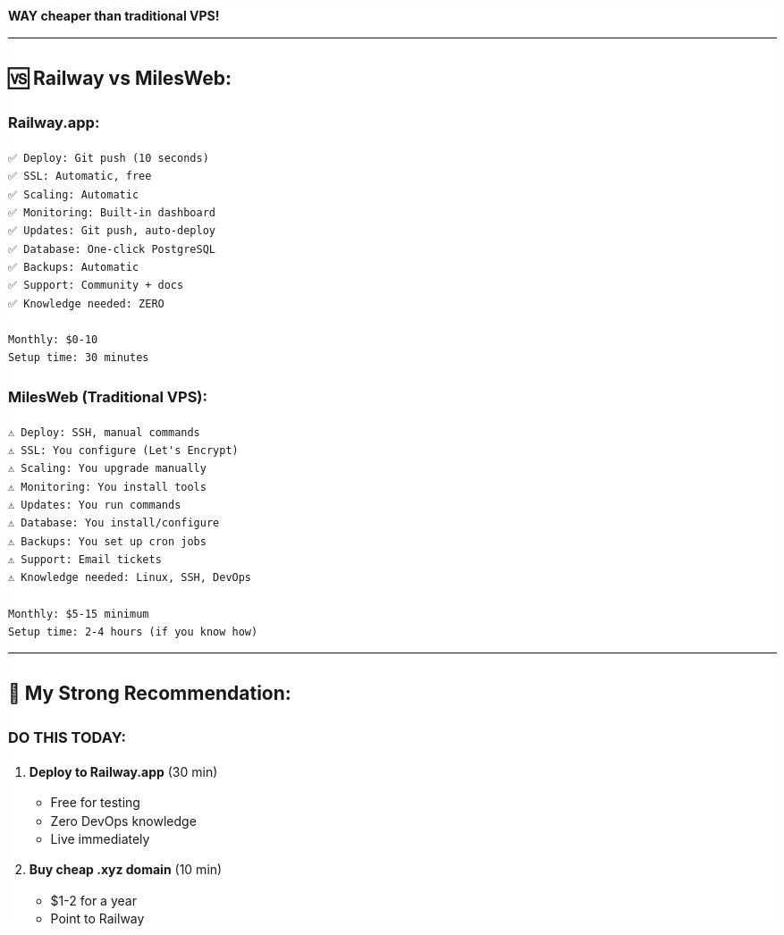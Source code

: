 **WAY cheaper than traditional VPS!**

---

## 🆚 Railway vs MilesWeb:

### Railway.app:
```
✅ Deploy: Git push (10 seconds)
✅ SSL: Automatic, free
✅ Scaling: Automatic
✅ Monitoring: Built-in dashboard
✅ Updates: Git push, auto-deploy
✅ Database: One-click PostgreSQL
✅ Backups: Automatic
✅ Support: Community + docs
✅ Knowledge needed: ZERO

Monthly: $0-10
Setup time: 30 minutes
```

### MilesWeb (Traditional VPS):
```
⚠️ Deploy: SSH, manual commands
⚠️ SSL: You configure (Let's Encrypt)
⚠️ Scaling: You upgrade manually
⚠️ Monitoring: You install tools
⚠️ Updates: You run commands
⚠️ Database: You install/configure
⚠️ Backups: You set up cron jobs
⚠️ Support: Email tickets
⚠️ Knowledge needed: Linux, SSH, DevOps

Monthly: $5-15 minimum
Setup time: 2-4 hours (if you know how)
```

---

## 🎯 My Strong Recommendation:

### DO THIS TODAY:

1. **Deploy to Railway.app** (30 min)
   - Free for testing
   - Zero DevOps knowledge
   - Live immediately

2. **Buy cheap .xyz domain** (10 min)
   - $1-2 for a year
   - Point to Railway
